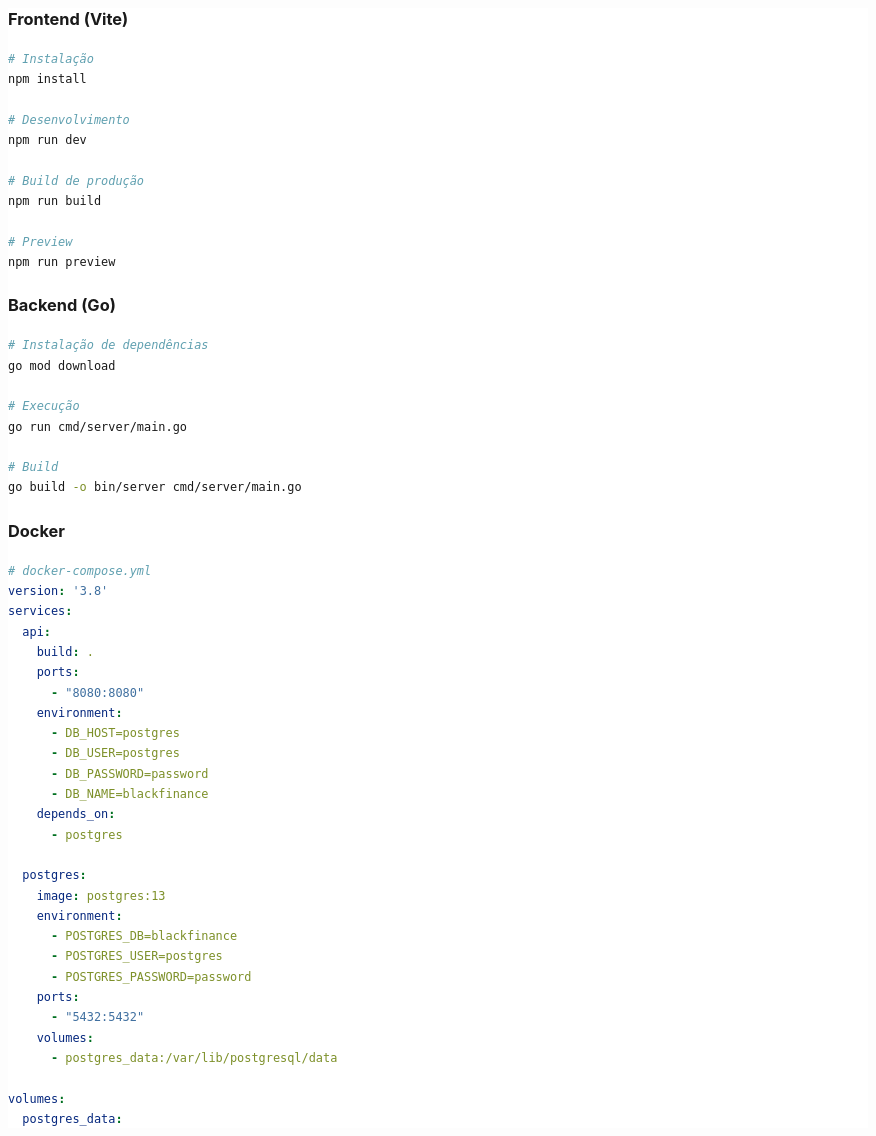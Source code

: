 ### **Frontend (Vite)**
```bash
# Instalação
npm install

# Desenvolvimento
npm run dev

# Build de produção
npm run build

# Preview
npm run preview
```

### **Backend (Go)**
```bash
# Instalação de dependências
go mod download

# Execução
go run cmd/server/main.go

# Build
go build -o bin/server cmd/server/main.go
```

### **Docker**
```yaml
# docker-compose.yml
version: '3.8'
services:
  api:
    build: .
    ports:
      - "8080:8080"
    environment:
      - DB_HOST=postgres
      - DB_USER=postgres
      - DB_PASSWORD=password
      - DB_NAME=blackfinance
    depends_on:
      - postgres
  
  postgres:
    image: postgres:13
    environment:
      - POSTGRES_DB=blackfinance
      - POSTGRES_USER=postgres
      - POSTGRES_PASSWORD=password
    ports:
      - "5432:5432"
    volumes:
      - postgres_data:/var/lib/postgresql/data

volumes:
  postgres_data:
```
